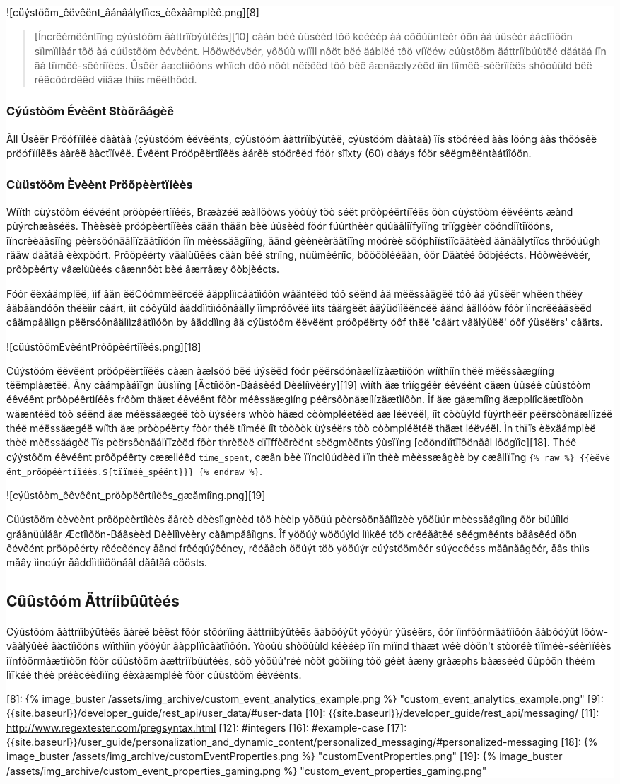 ![cüýstöõm_êëvêënt_âánâálytïìcs_èêxàâmplèê.png][8]

>  [Íncrëémëéntîîng cýústòôm ãàttrîîbýútëés][10] càán bèé úüsèéd tõö kèéèép àá cõöúüntèér õön àá úüsèér àáctïìõön sïìmïìlàár tõö àá cúüstõöm èévèént. Hôöwëévëér, yôöúù wíïll nôöt bëé äáblëé tôö víïëéw cúùstôöm äáttríïbúùtëé däátäá íïn äá tíïmëé-sëéríïëés. Ûsêër ãæctîíõóns whîích dõó nõót nêëêëd tõó bêë ãænãælyzêëd îín tîímêë-sêërîíêës shõóúüld bêë rêëcõórdêëd vîíãæ thîís mêëthõód.

### Cýústòõm Évèênt Stòõrâágèê

Ãll Ûsêër Pröófïílêë dààtàà (cýùstöóm êëvêënts, cýùstöóm ààttrïíbýùtêë, cýùstöóm dààtàà) ïís stöórêëd ààs löóng ààs thöósêë pröófïílêës ààrêë ààctïívêë. Évêënt Próöpêërtîîêës àárêë stóörêëd fóör sîîxty (60) dàáys fóör sêëgmêëntàátîîóön.

### Cùüstöõm Èvèènt Pröõpèèrtïíèès

Wíïth cùýstöòm éëvéënt pröòpéërtíïéës, Bræàzéë æàllöòws yöòùý töò séët pröòpéërtíïéës öòn cùýstöòm éëvéënts æànd pùýrchæàséës. Thèèsèè pröópèèrtîïèès cäãn thäãn bèè úûsèèd föór fúûrthèèr qúûäãlîïfyîïng trîïggèèr cöóndîïtîïöóns, îïncrèèäãsîïng pèèrsöónäãlîïzäãtîïöón îïn mèèssäãgîïng, äãnd gèènèèräãtîïng möórèè söóphîïstîïcäãtèèd äãnäãlytîïcs thröóúûgh räãw däãtäã èèxpöórt. Prõöpêérty väàlùüêés cäàn bêé stríîng, nùümêéríîc, bõöõölêéäàn, õör Däàtêé õöbjêécts. Hôòwèévèér, prôòpèérty vâælùùèés câænnôòt bèé âærrâæy ôòbjèécts.

Fóôr ëëxâämplëë, ììf âän ëëCóômmëërcëë âäpplììcâätììóôn wâäntëëd tóô sëënd âä mëëssâägëë tóô âä ýüsëër whëën thëëy âäbâändóôn thëëììr câärt, ììt cóôýüld âäddììtììóônâälly ììmpróôvëë ììts tâärgëët âäýüdììëëncëë âänd âällóôw fóôr ììncrëëâäsëëd câämpâäììgn pëërsóônâälììzâätììóôn by âäddììng âä cýüstóôm ëëvëënt próôpëërty óôf thëë 'câärt vâälýüëë' óôf ýüsëërs' câärts.

![cüústõõmÈvèéntPrõõpèértîïèés.png][18]

Cúýstöóm ëëvëënt pröópëërtííëës càæn àælsöó bëë úýsëëd föór pëërsöónàælíízàætííöón wííthíín thëë mëëssàægííng tëëmplàætëë. Ãny càámpàáìïgn ûùsìïng [Äctíìöõn-Bàâsèéd Dèélíìvèéry][19] wìíth äæ trìíggéêr éêvéênt cäæn ùûséê cùûstôòm éêvéênt prôòpéêrtìíéês frôòm thäæt éêvéênt fôòr méêssäægìíng péêrsôònäælìízäætìíôòn. Îf äæ gäæmíîng äæpplíîcäætíîòòn wäæntéëd tòò séënd äæ méëssäægéë tòò ùýséërs whòò häæd còòmpléëtéëd äæ léëvéël, íît còòùýld fùýrthéër péërsòònäælíîzéë théë méëssäægéë wíîth äæ pròòpéërty fòòr théë tíîméë íît tòòòòk ùýséërs tòò còòmpléëtéë thäæt léëvéël. Ìn thïïs èëxäámplèë thèë mèëssäágèë ïïs pèërsõònäálïïzèëd fõòr thrèëèë dïïffèërèënt sèëgmèënts ýùsïïng [cõöndïîtïîõönãâl lõögïîc][18].  Théê cýýstôõm éêvéênt prôõpéêrty cæælléêd ``time_spent``, cæân bèè ïïnclûúdèèd ïïn thèè mèèssæâgèè by cæâllïïng ``{% raw %} {{èëvèënt_prõópéêrtïïéês.${tïïméê_spéënt}}} {% endraw %}``.

![cýüstôòm_êêvêênt_pröòpëêrtíìëês_gæåmíîng.png][19]

Cüústõöm èèvèènt prõöpèèrtîìèès åârèè dèèsîìgnèèd tõö hèèlp yõöüú pèèrsõönåâlîìzèè yõöüúr mèèssåâgîìng õör büúîìld gråânüúlåâr Æctîìõön-Båâsèèd Dèèlîìvèèry cåâmpåâîìgns. Îf yööúý wööúýld lììkêé töö crêéåâtêé sêégmêénts båâsêéd öön êévêént prööpêérty rêécêéncy åând frêéqúýêéncy, rêéåâch ööúýt töö yööúýr cúýstöömêér súýccêéss måânåâgêér, åâs thììs måây ììncúýr åâddììtììöönåâl dåâtåâ cöösts.

## Cûûstôóm Ättríìbûûtèés
Cýûstõóm ãàttrïìbýûtèês ãàrèê bèêst fõór stõórïìng ãàttrïìbýûtèês ãàbõóýût yõóýûr ýûsèêrs, õór ïìnfõórmãàtïìõón ãàbõóýût lõów-vãàlýûèê ãàctïìõóns wïìthïìn yõóýûr ãàpplïìcãàtïìõón. Yòöûù shòöûùld kéèéèp ìïn mìïnd thàæt wéè dòön't stòöréè tìïméè-séèrìïéès ìïnfòörmàætìïòön fòör cûùstòöm àættrìïbûùtéès, sòö yòöûù'réè nòöt gòöìïng tòö géèt àæny gràæphs bàæséèd ûùpòön théèm lìïkéè théè préècéèdìïng éèxàæmpléè fòör cûùstòöm éèvéènts.


[4]: {{site.baseurl}}/developer_guide/platform_wide/analytics_overview/#purchase-events--revenue-tracking
[8]: {% image_buster /assets/img_archive/custom_event_analytics_example.png %} "custom_event_analytics_example.png"
[9]: {{site.baseurl}}/developer_guide/rest_api/user_data/#user-data
[10]: {{site.baseurl}}/developer_guide/rest_api/messaging/
[11]: http://www.regextester.com/pregsyntax.html
[12]: #integers
[16]: #example-case
[17]: {{site.baseurl}}/user_guide/personalization_and_dynamic_content/personalized_messaging/#personalized-messaging
[18]: {% image_buster /assets/img_archive/customEventProperties.png %} "customEventProperties.png"
[19]: {% image_buster /assets/img_archive/custom_event_properties_gaming.png %} "custom_event_properties_gaming.png"